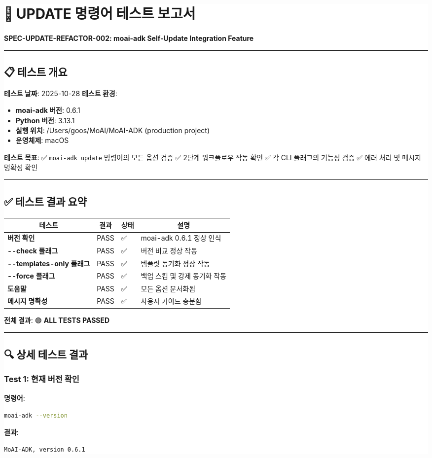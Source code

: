 # 🧪 UPDATE 명령어 테스트 보고서
**SPEC-UPDATE-REFACTOR-002: moai-adk Self-Update Integration Feature**

---

## 📋 테스트 개요

**테스트 날짜**: 2025-10-28
**테스트 환경**:
- **moai-adk 버전**: 0.6.1
- **Python 버전**: 3.13.1
- **실행 위치**: /Users/goos/MoAI/MoAI-ADK (production project)
- **운영체제**: macOS

**테스트 목표**:
✅ `moai-adk update` 명령어의 모든 옵션 검증
✅ 2단계 워크플로우 작동 확인
✅ 각 CLI 플래그의 기능성 검증
✅ 에러 처리 및 메시지 명확성 확인

---

## ✅ 테스트 결과 요약

| 테스트 | 결과 | 상태 | 설명 |
|--------|------|------|------|
| **버전 확인** | PASS | ✅ | moai-adk 0.6.1 정상 인식 |
| **--check 플래그** | PASS | ✅ | 버전 비교 정상 작동 |
| **--templates-only 플래그** | PASS | ✅ | 템플릿 동기화 정상 작동 |
| **--force 플래그** | PASS | ✅ | 백업 스킵 및 강제 동기화 작동 |
| **도움말** | PASS | ✅ | 모든 옵션 문서화됨 |
| **메시지 명확성** | PASS | ✅ | 사용자 가이드 충분함 |

**전체 결과**: 🟢 **ALL TESTS PASSED**

---

## 🔍 상세 테스트 결과

### Test 1: 현재 버전 확인

**명령어**:
```bash
moai-adk --version
```

**결과**:
```
MoAI-ADK, version 0.6.1
```
